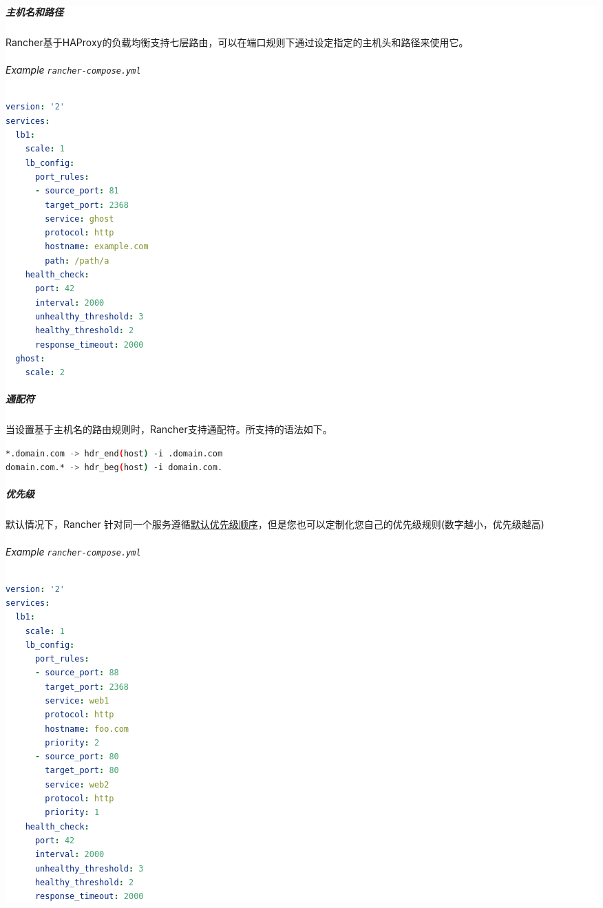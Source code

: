 ##### 主机名和路径

Rancher基于HAProxy的负载均衡支持七层路由，可以在端口规则下通过设定指定的主机头和路径来使用它。

###### Example `rancher-compose.yml`

```yaml
version: '2'
services:
  lb1:
    scale: 1
    lb_config:
      port_rules:
      - source_port: 81
        target_port: 2368
        service: ghost
        protocol: http
        hostname: example.com
        path: /path/a
    health_check:
      port: 42
      interval: 2000
      unhealthy_threshold: 3
      healthy_threshold: 2
      response_timeout: 2000
  ghost:
    scale: 2
```

##### 通配符

当设置基于主机名的路由规则时，Rancher支持通配符。所支持的语法如下。

```bash
*.domain.com -> hdr_end(host) -i .domain.com
domain.com.* -> hdr_beg(host) -i domain.com.
```

##### 优先级

默认情况下，Rancher 针对同一个服务遵循[默认优先级顺序](#默认优先级顺序)，但是您也可以定制化您自己的优先级规则(数字越小，优先级越高)

###### Example `rancher-compose.yml`

```yaml
version: '2'
services:
  lb1:
    scale: 1
    lb_config:
      port_rules:
      - source_port: 88
        target_port: 2368
        service: web1
        protocol: http
        hostname: foo.com
        priority: 2
      - source_port: 80
        target_port: 80
        service: web2
        protocol: http
        priority: 1
    health_check:
      port: 42
      interval: 2000
      unhealthy_threshold: 3
      healthy_threshold: 2
      response_timeout: 2000
```